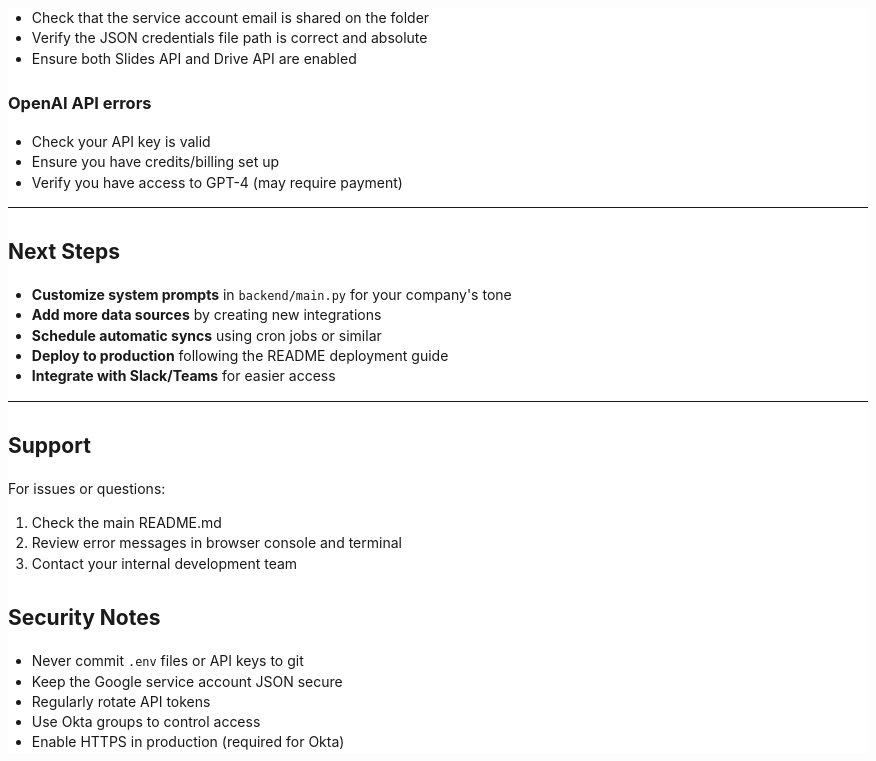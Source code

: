- Check that the service account email is shared on the folder
- Verify the JSON credentials file path is correct and absolute
- Ensure both Slides API and Drive API are enabled

### OpenAI API errors

- Check your API key is valid
- Ensure you have credits/billing set up
- Verify you have access to GPT-4 (may require payment)

---

## Next Steps

- **Customize system prompts** in `backend/main.py` for your company's tone
- **Add more data sources** by creating new integrations
- **Schedule automatic syncs** using cron jobs or similar
- **Deploy to production** following the README deployment guide
- **Integrate with Slack/Teams** for easier access

---

## Support

For issues or questions:
1. Check the main README.md
2. Review error messages in browser console and terminal
3. Contact your internal development team

## Security Notes

- Never commit `.env` files or API keys to git
- Keep the Google service account JSON secure
- Regularly rotate API tokens
- Use Okta groups to control access
- Enable HTTPS in production (required for Okta)

